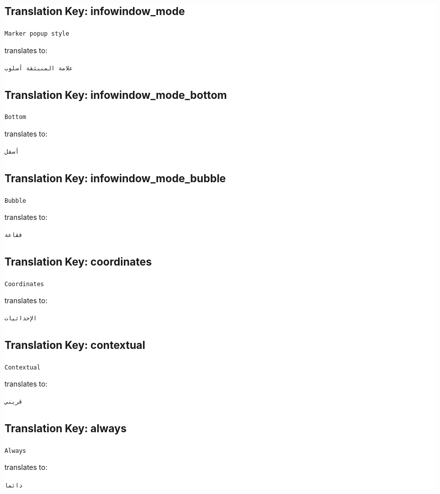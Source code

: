 
## Translation Key: infowindow_mode
```
Marker popup style
```
translates to:
```
علامة المنبثقة أسلوب
```


## Translation Key: infowindow_mode_bottom
```
Bottom
```
translates to:
```
أسفل
```


## Translation Key: infowindow_mode_bubble
```
Bubble
```
translates to:
```
فقاعة
```


## Translation Key: coordinates
```
Coordinates
```
translates to:
```
الإحداثيات
```


## Translation Key: contextual
```
Contextual
```
translates to:
```
قريني
```


## Translation Key: always
```
Always
```
translates to:
```
دائما
```
